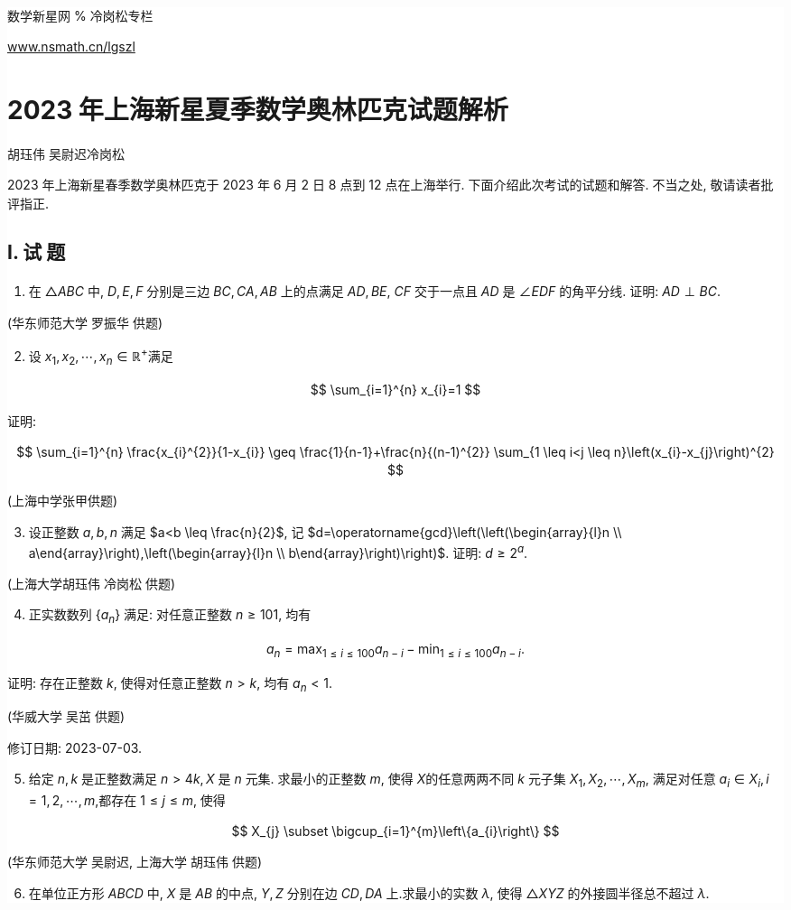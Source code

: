 数学新星网 $\%$ 冷岗松专栏

www.nsmath.cn/lgszl

# 2023 年上海新星夏季数学奥林匹克试题解析 

胡珏伟 吴尉迟冷岗松

2023 年上海新星春季数学奥林匹克于 2023 年 6 月 2 日 8 点到 12 点在上海举行. 下面介绍此次考试的试题和解答. 不当之处, 敬请读者批评指正.

## I. 试 题

1. 在 $\triangle A B C$ 中, $D, E, F$ 分别是三边 $B C, C A, A B$ 上的点满足 $A D, B E$, $C F$ 交于一点且 $A D$ 是 $\angle E D F$ 的角平分线. 证明: $A D \perp B C$.

(华东师范大学 罗振华 供题)

2. 设 $x_{1}, x_{2}, \cdots, x_{n} \in \mathbb{R}^{+}$满足

$$
\sum_{i=1}^{n} x_{i}=1
$$

证明:

$$
\sum_{i=1}^{n} \frac{x_{i}^{2}}{1-x_{i}} \geq \frac{1}{n-1}+\frac{n}{(n-1)^{2}} \sum_{1 \leq i<j \leq n}\left(x_{i}-x_{j}\right)^{2}
$$

(上海中学张甲供题)

3. 设正整数 $a, b, n$ 满足 $a<b \leq \frac{n}{2}$, 记 $d=\operatorname{gcd}\left(\left(\begin{array}{l}n \\ a\end{array}\right),\left(\begin{array}{l}n \\ b\end{array}\right)\right)$. 证明: $d \geq 2^{a}$.

(上海大学胡珏伟 冷岗松 供题)

4. 正实数数列 $\left\{a_{n}\right\}$ 满足: 对任意正整数 $n \geq 101$, 均有

$$
a_{n}=\max _{1 \leq i \leq 100} a_{n-i}-\min _{1 \leq i \leq 100} a_{n-i} .
$$

证明: 存在正整数 $k$, 使得对任意正整数 $n>k$, 均有 $a_{n}<1$.

(华威大学 吴茁 供题)

修订日期: 2023-07-03.

5. 给定 $n, k$ 是正整数满足 $n>4 k, X$ 是 $n$ 元集. 求最小的正整数 $m$, 使得 $X$的任意两两不同 $k$ 元子集 $X_{1}, X_{2}, \cdots, X_{m}$, 满足对任意 $a_{i} \in X_{i}, i=1,2, \cdots, m$,都存在 $1 \leq j \leq m$, 使得

$$
X_{j} \subset \bigcup_{i=1}^{m}\left\{a_{i}\right\}
$$

(华东师范大学 吴尉迟, 上海大学 胡珏伟 供题)

6. 在单位正方形 $A B C D$ 中, $X$ 是 $A B$ 的中点, $Y, Z$ 分别在边 $C D, D A$ 上.求最小的实数 $\lambda$, 使得 $\triangle X Y Z$ 的外接圆半径总不超过 $\lambda$.
